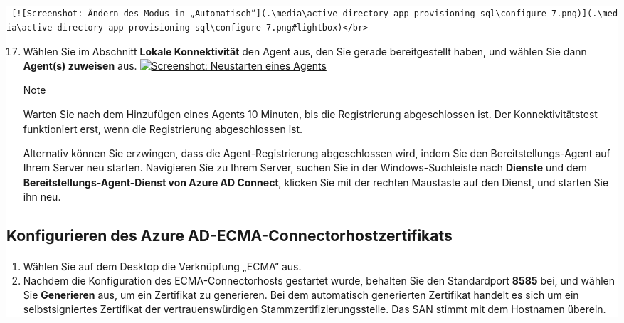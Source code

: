     [![Screenshot: Ändern des Modus in „Automatisch“](.\media\active-directory-app-provisioning-sql\configure-7.png)](.\media\active-directory-app-provisioning-sql\configure-7.png#lightbox)</br>
 17. Wählen Sie im Abschnitt **Lokale Konnektivität** den Agent aus, den Sie gerade bereitgestellt haben, und wählen Sie dann **Agent(s) zuweisen** aus.
     [![Screenshot: Neustarten eines Agents](.\media\active-directory-app-provisioning-ldap\assign-1.png)](.\media\active-directory-app-provisioning-ldap\assign-1.png#lightbox)</br>
     >[!NOTE]
     >Warten Sie nach dem Hinzufügen eines Agents 10 Minuten, bis die Registrierung abgeschlossen ist. Der Konnektivitätstest funktioniert erst, wenn die Registrierung abgeschlossen ist.
     >
     >Alternativ können Sie erzwingen, dass die Agent-Registrierung abgeschlossen wird, indem Sie den Bereitstellungs-Agent auf Ihrem Server neu starten. Navigieren Sie zu Ihrem Server, suchen Sie in der Windows-Suchleiste nach **Dienste** und dem **Bereitstellungs-Agent-Dienst von Azure AD Connect**, klicken Sie mit der rechten Maustaste auf den Dienst, und starten Sie ihn neu.

 ## <a name="configure-the-azure-ad-ecma-connector-host-certificate"></a>Konfigurieren des Azure AD-ECMA-Connectorhostzertifikats
 1. Wählen Sie auf dem Desktop die Verknüpfung „ECMA“ aus.
 2. Nachdem die Konfiguration des ECMA-Connectorhosts gestartet wurde, behalten Sie den Standardport **8585** bei, und wählen Sie **Generieren** aus, um ein Zertifikat zu generieren. Bei dem automatisch generierten Zertifikat handelt es sich um ein selbstsigniertes Zertifikat der vertrauenswürdigen Stammzertifizierungsstelle. Das SAN stimmt mit dem Hostnamen überein.
